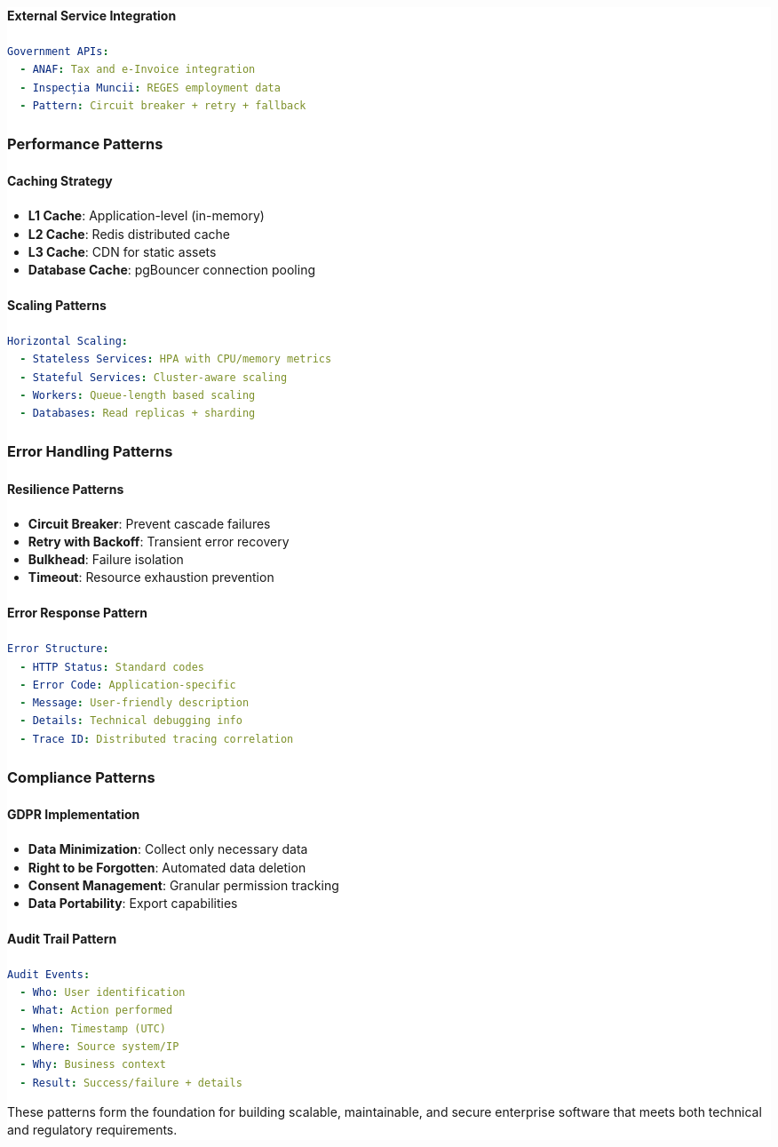 #### External Service Integration
```yaml
Government APIs:
  - ANAF: Tax and e-Invoice integration
  - Inspecția Muncii: REGES employment data
  - Pattern: Circuit breaker + retry + fallback
```

### Performance Patterns

#### Caching Strategy
- **L1 Cache**: Application-level (in-memory)
- **L2 Cache**: Redis distributed cache
- **L3 Cache**: CDN for static assets
- **Database Cache**: pgBouncer connection pooling

#### Scaling Patterns
```yaml
Horizontal Scaling:
  - Stateless Services: HPA with CPU/memory metrics
  - Stateful Services: Cluster-aware scaling
  - Workers: Queue-length based scaling
  - Databases: Read replicas + sharding
```

### Error Handling Patterns

#### Resilience Patterns
- **Circuit Breaker**: Prevent cascade failures
- **Retry with Backoff**: Transient error recovery
- **Bulkhead**: Failure isolation
- **Timeout**: Resource exhaustion prevention

#### Error Response Pattern
```yaml
Error Structure:
  - HTTP Status: Standard codes
  - Error Code: Application-specific
  - Message: User-friendly description
  - Details: Technical debugging info
  - Trace ID: Distributed tracing correlation
```

### Compliance Patterns

#### GDPR Implementation
- **Data Minimization**: Collect only necessary data
- **Right to be Forgotten**: Automated data deletion
- **Consent Management**: Granular permission tracking
- **Data Portability**: Export capabilities

#### Audit Trail Pattern
```yaml
Audit Events:
  - Who: User identification
  - What: Action performed
  - When: Timestamp (UTC)
  - Where: Source system/IP
  - Why: Business context
  - Result: Success/failure + details
```

These patterns form the foundation for building scalable, maintainable, and secure enterprise software that meets both technical and regulatory requirements.
